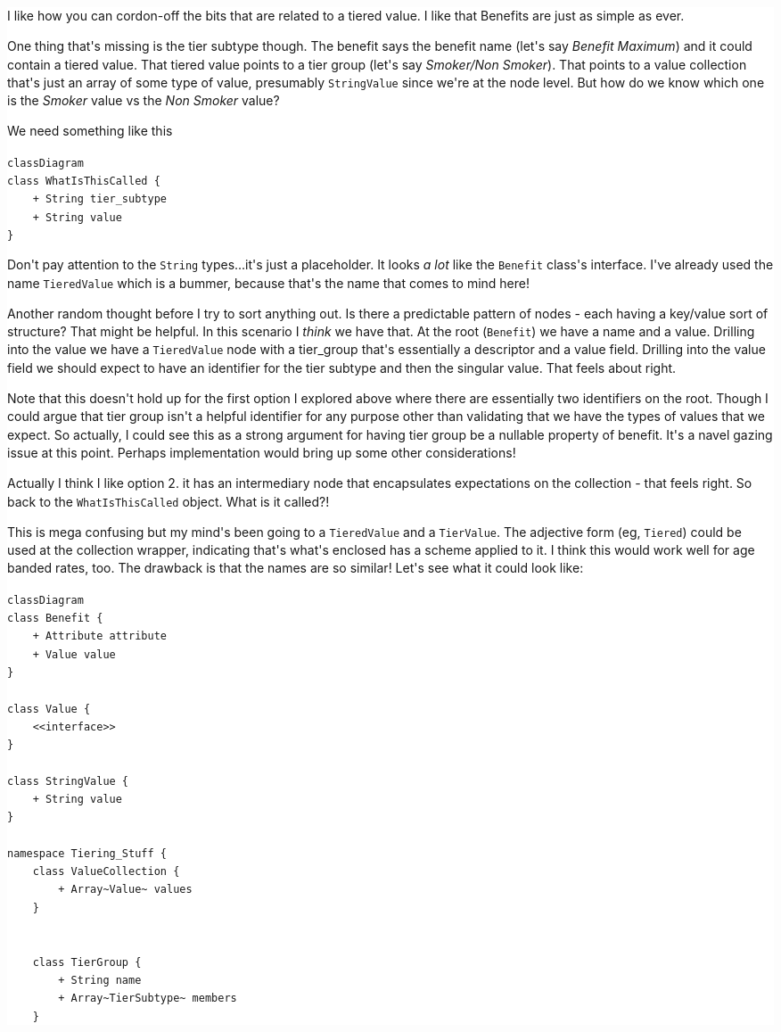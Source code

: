 I like how you can cordon-off the bits that are related to a tiered value.  I like that Benefits are just as simple as ever.  

One thing that's missing is the tier subtype though.  The benefit says the benefit name (let's say *Benefit Maximum*) and it could contain a tiered value.  That tiered value points to a tier group (let's say *Smoker/Non Smoker*). That points to a value collection that's just an array of some type of value, presumably `StringValue` since we're at the node level.  But how do we know which one is the *Smoker* value vs the *Non Smoker* value?

We need something like this
```mermaid
classDiagram
class WhatIsThisCalled {
	+ String tier_subtype
	+ String value
}
```

Don't pay attention to the `String` types...it's just a placeholder.  It looks *a lot* like the `Benefit` class's interface.  I've already used the name `TieredValue` which is a bummer, because that's the name that comes to mind here!

Another random thought before I try to sort anything out.  Is there a predictable pattern of nodes - each having a key/value sort of structure?  That might be helpful.  In this scenario I *think* we have that.  At the root (`Benefit`) we have a name and a value.  Drilling into the value we have a `TieredValue` node with a tier_group that's essentially a descriptor and a value field.  Drilling into the value field we should expect to have an identifier for the tier subtype and then the singular value.  That feels about right.  

Note that this doesn't hold up for the first option I explored above where there are essentially two identifiers on the root.  Though I could argue that tier group isn't a helpful identifier for any purpose other than validating that we have the types of values that we expect.  So actually, I could see this as a strong argument for having tier group be a nullable property of benefit.  It's a navel gazing issue at this point. Perhaps implementation would bring up some other considerations!

Actually I think I like option 2. it has an intermediary node that encapsulates expectations on the collection - that feels right.  So back to the `WhatIsThisCalled` object.  What is it called?!

This is mega confusing but my mind's been going to a `TieredValue` and a `TierValue`.  The adjective form (eg, `Tiered`) could be used at the collection wrapper, indicating that's what's enclosed has a scheme applied to it.  I think this would work well for age banded rates, too.  The drawback is that the names are so similar!  Let's see what it could look like:

```mermaid
classDiagram
class Benefit {
	+ Attribute attribute
	+ Value value
}

class Value {
	<<interface>>
}

class StringValue {
	+ String value
}

namespace Tiering_Stuff {
	class ValueCollection {
		+ Array~Value~ values
	}


	class TierGroup {
		+ String name
		+ Array~TierSubtype~ members
	}
```